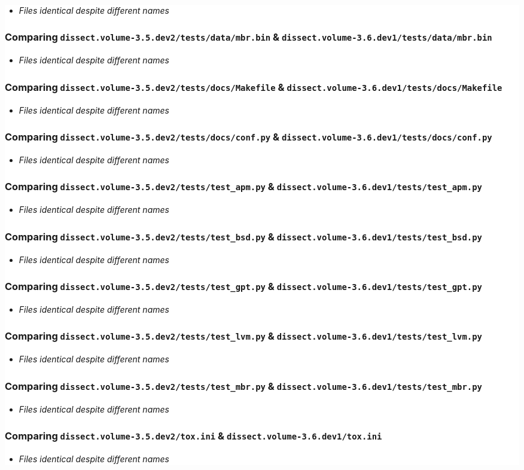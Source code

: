  * *Files identical despite different names*

### Comparing `dissect.volume-3.5.dev2/tests/data/mbr.bin` & `dissect.volume-3.6.dev1/tests/data/mbr.bin`

 * *Files identical despite different names*

### Comparing `dissect.volume-3.5.dev2/tests/docs/Makefile` & `dissect.volume-3.6.dev1/tests/docs/Makefile`

 * *Files identical despite different names*

### Comparing `dissect.volume-3.5.dev2/tests/docs/conf.py` & `dissect.volume-3.6.dev1/tests/docs/conf.py`

 * *Files identical despite different names*

### Comparing `dissect.volume-3.5.dev2/tests/test_apm.py` & `dissect.volume-3.6.dev1/tests/test_apm.py`

 * *Files identical despite different names*

### Comparing `dissect.volume-3.5.dev2/tests/test_bsd.py` & `dissect.volume-3.6.dev1/tests/test_bsd.py`

 * *Files identical despite different names*

### Comparing `dissect.volume-3.5.dev2/tests/test_gpt.py` & `dissect.volume-3.6.dev1/tests/test_gpt.py`

 * *Files identical despite different names*

### Comparing `dissect.volume-3.5.dev2/tests/test_lvm.py` & `dissect.volume-3.6.dev1/tests/test_lvm.py`

 * *Files identical despite different names*

### Comparing `dissect.volume-3.5.dev2/tests/test_mbr.py` & `dissect.volume-3.6.dev1/tests/test_mbr.py`

 * *Files identical despite different names*

### Comparing `dissect.volume-3.5.dev2/tox.ini` & `dissect.volume-3.6.dev1/tox.ini`

 * *Files identical despite different names*

